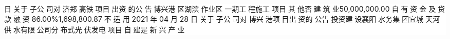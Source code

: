 日
关于
子公
司对
济郑
高铁
项目
出资
的公
告
博兴港
区湖滨
作业区
一期工
程施工
项目
其
他否
建
筑
业50,000,000.00
自
有
资
金
及
贷
款
融
资
86.00%1,698,800.87
不
适
用
2021
年
04
月
28
日
关于
子公
司对
博兴
港项
目出
资的
公告
投资建
设襄阳
水务集
团宜城
天河供
水有限
公司分
布式光
伏发电
项目
自
建是
新
兴
产
业